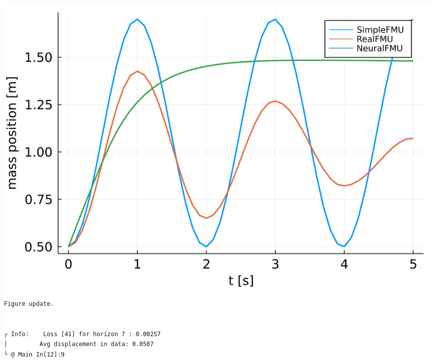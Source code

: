 ![svg](advanced_hybrid_ME_files/advanced_hybrid_ME_37_5.svg)
    


    Figure update.


    ┌ Info:    Loss [41] for horizon 7 : 0.00257   
    │         Avg displacement in data: 0.0507
    └ @ Main In[12]:9



    